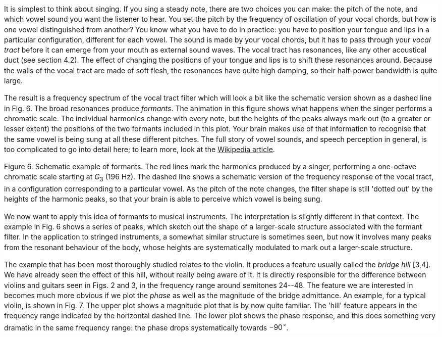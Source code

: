 It is simplest to think about singing. If you sing a steady note, there
are two choices you can make: the pitch of the note, and which vowel
sound you want the listener to hear. You set the pitch by the frequency
of oscillation of your vocal chords, but how is one vowel distinguished
from another? You know what you have to do in practice: you have to
position your tongue and lips in a particular configuration, different
for each vowel. The sound is made by your vocal chords, but it has to
pass through your *vocal tract* before it can emerge from your mouth as
external sound waves. The vocal tract has resonances, like any other
acoustical duct (see section 4.2). The effect of changing the positions
of your tongue and lips is to shift these resonances around. Because the
walls of the vocal tract are made of soft flesh, the resonances have
quite high damping, so their half-power bandwidth is quite large.

The result is a frequency spectrum of the vocal tract filter which will
look a bit like the schematic version shown as a dashed line in Fig. 6.
The broad resonances produce *formants*. The animation in this figure
shows what happens when the singer performs a chromatic scale. The
individual harmonics change with every note, but the heights of the
peaks always mark out (to a greater or lesser extent) the positions of
the two formants included in this plot. Your brain makes use of that
information to recognise that the same vowel is being sung at all these
different pitches. The full story of vowel sounds, and speech perception
in general, is too complicated to go into detail here; to learn more,
look at the [Wikipedia article](https://en.wikipedia.org/wiki/Formant).

Figure 6. Schematic example of formants. The red lines mark the
harmonics produced by a singer, performing a one-octave chromatic scale
starting at $G_3$ (196 Hz). The dashed line shows a schematic version
of the frequency response of the vocal tract, in a configuration
corresponding to a particular vowel. As the pitch of the note changes,
the filter shape is still 'dotted out' by the heights of the harmonic
peaks, so that your brain is able to perceive which vowel is being sung.

We now want to apply this idea of formants to musical instruments. The
interpretation is slightly different in that context. The example in
Fig. 6 shows a series of peaks, which sketch out the shape of a
larger-scale structure associated with the formant filter. In the
application to stringed instruments, a somewhat similar structure is
sometimes seen, but now it involves many peaks from the resonant
behaviour of the body, whose heights are systematically modulated to
mark out a larger-scale structure.

The example that has been most thoroughly studied relates to the violin.
It produces a feature usually called the *bridge hill* \[3,4\]. We have
already seen the effect of this hill, without really being aware of it.
It is directly responsible for the difference between violins and
guitars seen in Figs. 2 and 3, in the frequency range around semitones
24--48. The feature we are interested in becomes much more obvious if we
plot the *phase* as well as the magnitude of the bridge admittance. An
example, for a typical violin, is shown in Fig. 7. The upper plot shows
a magnitude plot that is by now quite familiar. The 'hill' feature
appears in the frequency range indicated by the horizontal dashed line.
The lower plot shows the phase response, and this does something very
dramatic in the same frequency range: the phase drops systematically
towards $-90^\circ$.
